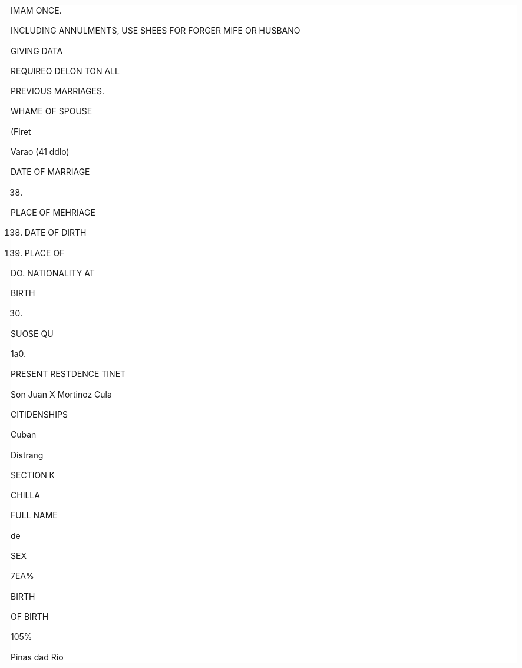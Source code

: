 IMAM ONCE.

INCLUDING ANNULMENTS, USE SHEES FOR FORGER MIFE OR HUSBANO

GIVING DATA

REQUIREO DELON TON ALL

PREVIOUS MARRIAGES.

WHAME OF SPOUSE

(Firet

Varao (41 ddlo)

DATE OF MARRIAGE

38.

PLACE OF MEHRIAGE

138. DATE OF DIRTH

31. PLACE OF

DO. NATIONALITY AT

BIRTH

30.

SUOSE QU

1a0.

PRESENT RESTDENCE TINET

Son Juan X Mortinoz Cula

CITIDENSHIPS

Cuban

Distrang

SECTION K

CHILLA

FULL NAME

de

SEX

7EA%

BIRTH

OF BIRTH

105%

Pinas dad Rio
